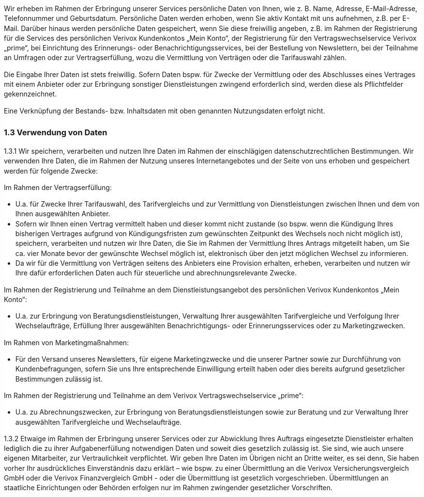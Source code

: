 Wir erheben im Rahmen der Erbringung unserer Services persönliche Daten von Ihnen, wie z. B. Name, Adresse, E-Mail-Adresse, Telefonnummer und Geburtsdatum. Persönliche Daten werden erhoben, wenn Sie aktiv Kontakt mit uns aufnehmen, z.B. per E-Mail. Darüber hinaus werden persönliche Daten gespeichert, wenn Sie diese freiwillig angeben, z.B. im Rahmen der Registrierung für die Services des persönlichen Verivox Kundenkontos „Mein Konto“, der Registrierung für den Vertragswechselservice Verivox „prime“, bei Einrichtung des Erinnerungs- oder Benachrichtigungsservices, bei der Bestellung von Newslettern, bei der Teilnahme an Umfragen oder zur Vertragserfüllung, wozu die Vermittlung von Verträgen oder die Tarifauswahl zählen.

Die Eingabe Ihrer Daten ist stets freiwillig. Sofern Daten bspw. für Zwecke der Vermittlung oder des Abschlusses eines Vertrages mit einem Anbieter oder zur Erbringung sonstiger Dienstleistungen zwingend erforderlich sind, werden diese als Pflichtfelder gekennzeichnet.

Eine Verknüpfung der Bestands- bzw. Inhaltsdaten mit oben genannten Nutzungsdaten erfolgt nicht.

### 1.3 Verwendung von Daten

1.3.1 Wir speichern, verarbeiten und nutzen Ihre Daten im Rahmen der einschlägigen datenschutzrechtlichen Bestimmungen. Wir verwenden Ihre Daten, die im Rahmen der Nutzung unseres Internetangebotes und der Seite von uns erhoben und gespeichert werden für folgende Zwecke:

Im Rahmen der Vertragserfüllung:

-   U.a. für Zwecke Ihrer Tarifauswahl, des Tarifvergleichs und zur Vermittlung von Dienstleistungen zwischen Ihnen und dem von Ihnen ausgewählten Anbieter.
-   Sofern wir Ihnen einen Vertrag vermittelt haben und dieser kommt nicht zustande (so bspw. wenn die Kündigung Ihres bisherigen Vertrages aufgrund von Kündigungsfristen zum gewünschten Zeitpunkt des Wechsels noch nicht möglich ist), speichern, verarbeiten und nutzen wir Ihre Daten, die Sie im Rahmen der Vermittlung Ihres Antrags mitgeteilt haben, um Sie ca. vier Monate bevor der gewünschte Wechsel möglich ist, elektronisch über den jetzt möglichen Wechsel zu informieren.
-   Da wir für die Vermittlung von Verträgen seitens des Anbieters eine Provision erhalten, erheben, verarbeiten und nutzen wir Ihre dafür erforderlichen Daten auch für steuerliche und abrechnungsrelevante Zwecke.

Im Rahmen der Registrierung und Teilnahme an dem Dienstleistungsangebot des persönlichen Verivox Kundenkontos „Mein Konto“:

-   U.a. zur Erbringung von Beratungsdienstleistungen, Verwaltung Ihrer ausgewählten Tarifvergleiche und Verfolgung Ihrer Wechselaufträge, Erfüllung Ihrer ausgewählten Benachrichtigungs- oder Erinnerungsservices oder zu Marketingzwecken.

Im Rahmen von Marketingmaßnahmen:

-   Für den Versand unseres Newsletters, für eigene Marketingzwecke und die unserer Partner sowie zur Durchführung von Kundenbefragungen, sofern Sie uns Ihre entsprechende Einwilligung erteilt haben oder dies bereits aufgrund gesetzlicher Bestimmungen zulässig ist.

Im Rahmen der Registrierung und Teilnahme an dem Verivox Vertragswechselservice „prime“:

-   U.a. zu Abrechnungszwecken, zur Erbringung von Beratungsdienstleistungen sowie zur Beratung und zur Verwaltung Ihrer ausgewählten Tarifvergleiche und Wechselaufträge.

1.3.2 Etwaige im Rahmen der Erbringung unserer Services oder zur Abwicklung Ihres Auftrags eingesetzte Dienstleister erhalten lediglich die zu ihrer Aufgabenerfüllung notwendigen Daten und soweit dies gesetzlich zulässig ist. Sie sind, wie auch unsere eigenen Mitarbeiter, zur Vertraulichkeit verpflichtet. Wir geben Ihre Daten im Übrigen nicht an Dritte weiter, es sei denn, Sie haben vorher Ihr ausdrückliches Einverständnis dazu erklärt – wie bspw. zu einer Übermittlung an die Verivox Versicherungsvergleich GmbH oder die Verivox Finanzvergleich GmbH - oder die Übermittlung ist gesetzlich vorgeschrieben. Übermittlungen an staatliche Einrichtungen oder Behörden erfolgen nur im Rahmen zwingender gesetzlicher Vorschriften.
